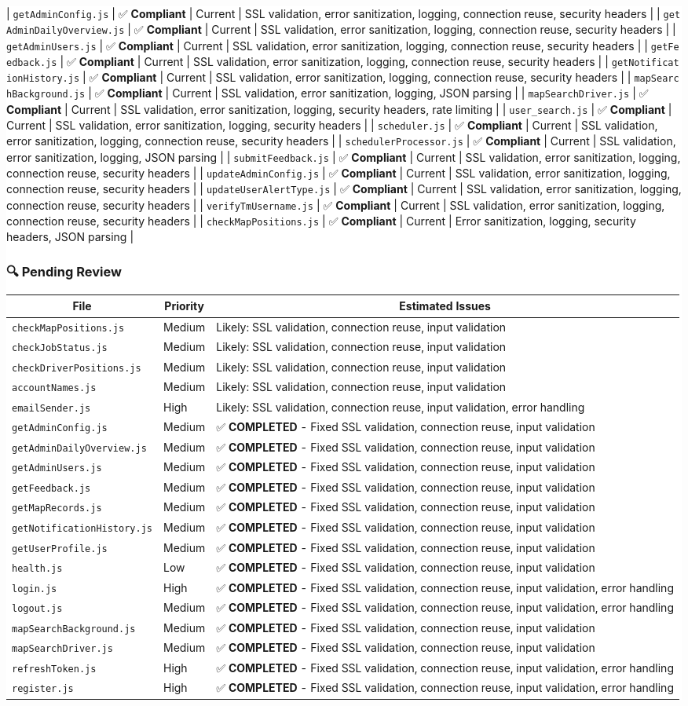 | `getAdminConfig.js` | ✅ **Compliant** | Current | SSL validation, error sanitization, logging, connection reuse, security headers |
| `getAdminDailyOverview.js` | ✅ **Compliant** | Current | SSL validation, error sanitization, logging, connection reuse, security headers |
| `getAdminUsers.js` | ✅ **Compliant** | Current | SSL validation, error sanitization, logging, connection reuse, security headers |
| `getFeedback.js` | ✅ **Compliant** | Current | SSL validation, error sanitization, logging, connection reuse, security headers |
| `getNotificationHistory.js` | ✅ **Compliant** | Current | SSL validation, error sanitization, logging, connection reuse, security headers |
| `mapSearchBackground.js` | ✅ **Compliant** | Current | SSL validation, error sanitization, logging, JSON parsing |
| `mapSearchDriver.js` | ✅ **Compliant** | Current | SSL validation, error sanitization, logging, security headers, rate limiting |
| `user_search.js` | ✅ **Compliant** | Current | SSL validation, error sanitization, logging, security headers |
| `scheduler.js` | ✅ **Compliant** | Current | SSL validation, error sanitization, logging, connection reuse, security headers |
| `schedulerProcessor.js` | ✅ **Compliant** | Current | SSL validation, error sanitization, logging, JSON parsing |
| `submitFeedback.js` | ✅ **Compliant** | Current | SSL validation, error sanitization, logging, connection reuse, security headers |
| `updateAdminConfig.js` | ✅ **Compliant** | Current | SSL validation, error sanitization, logging, connection reuse, security headers |
| `updateUserAlertType.js` | ✅ **Compliant** | Current | SSL validation, error sanitization, logging, connection reuse, security headers |
| `verifyTmUsername.js` | ✅ **Compliant** | Current | SSL validation, error sanitization, logging, connection reuse, security headers |
| `checkMapPositions.js` | ✅ **Compliant** | Current | Error sanitization, logging, security headers, JSON parsing |

### 🔍 **Pending Review**

| File | Priority | Estimated Issues |
|------|----------|------------------|
| `checkMapPositions.js` | Medium | Likely: SSL validation, connection reuse, input validation |
| `checkJobStatus.js` | Medium | Likely: SSL validation, connection reuse, input validation |
| `checkDriverPositions.js` | Medium | Likely: SSL validation, connection reuse, input validation |
| `accountNames.js` | Medium | Likely: SSL validation, connection reuse, input validation |
| `emailSender.js` | High | Likely: SSL validation, connection reuse, input validation, error handling |
| `getAdminConfig.js` | Medium | ✅ **COMPLETED** - Fixed SSL validation, connection reuse, input validation |
| `getAdminDailyOverview.js` | Medium | ✅ **COMPLETED** - Fixed SSL validation, connection reuse, input validation |
| `getAdminUsers.js` | Medium | ✅ **COMPLETED** - Fixed SSL validation, connection reuse, input validation |
| `getFeedback.js` | Medium | ✅ **COMPLETED** - Fixed SSL validation, connection reuse, input validation |
| `getMapRecords.js` | Medium | ✅ **COMPLETED** - Fixed SSL validation, connection reuse, input validation |
| `getNotificationHistory.js` | Medium | ✅ **COMPLETED** - Fixed SSL validation, connection reuse, input validation |
| `getUserProfile.js` | Medium | ✅ **COMPLETED** - Fixed SSL validation, connection reuse, input validation |
| `health.js` | Low | ✅ **COMPLETED** - Fixed SSL validation, connection reuse, input validation |
| `login.js` | High | ✅ **COMPLETED** - Fixed SSL validation, connection reuse, input validation, error handling |
| `logout.js` | Medium | ✅ **COMPLETED** - Fixed SSL validation, connection reuse, input validation, error handling |
| `mapSearchBackground.js` | Medium | ✅ **COMPLETED** - Fixed SSL validation, connection reuse, input validation |
| `mapSearchDriver.js` | Medium | ✅ **COMPLETED** - Fixed SSL validation, connection reuse, input validation |
| `refreshToken.js` | High | ✅ **COMPLETED** - Fixed SSL validation, connection reuse, input validation, error handling |
| `register.js` | High | ✅ **COMPLETED** - Fixed SSL validation, connection reuse, input validation, error handling |